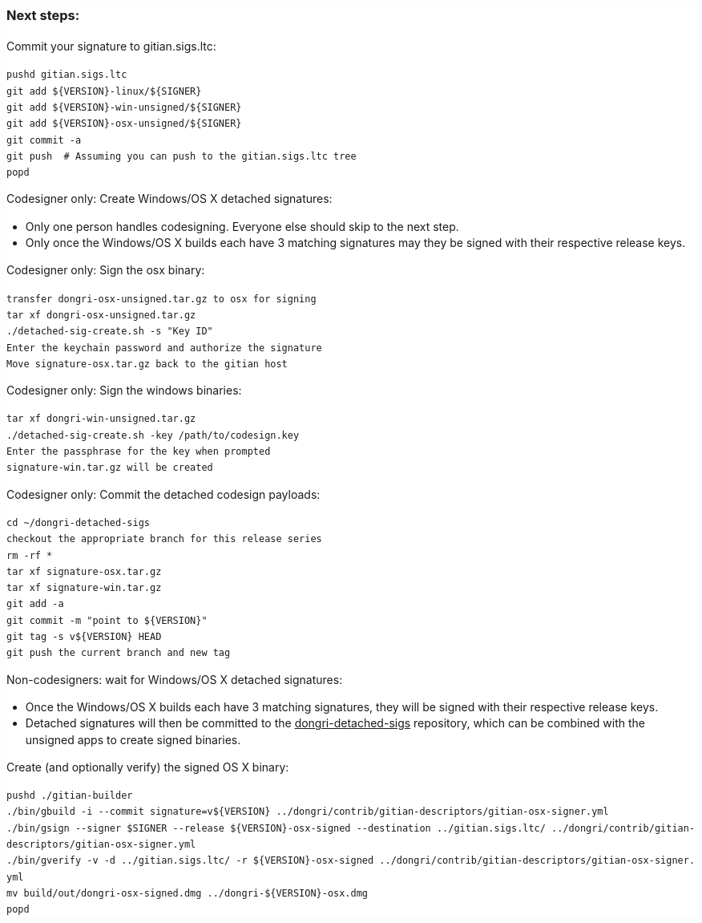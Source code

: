 ### Next steps:

Commit your signature to gitian.sigs.ltc:

    pushd gitian.sigs.ltc
    git add ${VERSION}-linux/${SIGNER}
    git add ${VERSION}-win-unsigned/${SIGNER}
    git add ${VERSION}-osx-unsigned/${SIGNER}
    git commit -a
    git push  # Assuming you can push to the gitian.sigs.ltc tree
    popd

Codesigner only: Create Windows/OS X detached signatures:
- Only one person handles codesigning. Everyone else should skip to the next step.
- Only once the Windows/OS X builds each have 3 matching signatures may they be signed with their respective release keys.

Codesigner only: Sign the osx binary:

    transfer dongri-osx-unsigned.tar.gz to osx for signing
    tar xf dongri-osx-unsigned.tar.gz
    ./detached-sig-create.sh -s "Key ID"
    Enter the keychain password and authorize the signature
    Move signature-osx.tar.gz back to the gitian host

Codesigner only: Sign the windows binaries:

    tar xf dongri-win-unsigned.tar.gz
    ./detached-sig-create.sh -key /path/to/codesign.key
    Enter the passphrase for the key when prompted
    signature-win.tar.gz will be created

Codesigner only: Commit the detached codesign payloads:

    cd ~/dongri-detached-sigs
    checkout the appropriate branch for this release series
    rm -rf *
    tar xf signature-osx.tar.gz
    tar xf signature-win.tar.gz
    git add -a
    git commit -m "point to ${VERSION}"
    git tag -s v${VERSION} HEAD
    git push the current branch and new tag

Non-codesigners: wait for Windows/OS X detached signatures:

- Once the Windows/OS X builds each have 3 matching signatures, they will be signed with their respective release keys.
- Detached signatures will then be committed to the [dongri-detached-sigs](https://github.com/dongriproject/dongri-detached-sigs) repository, which can be combined with the unsigned apps to create signed binaries.

Create (and optionally verify) the signed OS X binary:

    pushd ./gitian-builder
    ./bin/gbuild -i --commit signature=v${VERSION} ../dongri/contrib/gitian-descriptors/gitian-osx-signer.yml
    ./bin/gsign --signer $SIGNER --release ${VERSION}-osx-signed --destination ../gitian.sigs.ltc/ ../dongri/contrib/gitian-descriptors/gitian-osx-signer.yml
    ./bin/gverify -v -d ../gitian.sigs.ltc/ -r ${VERSION}-osx-signed ../dongri/contrib/gitian-descriptors/gitian-osx-signer.yml
    mv build/out/dongri-osx-signed.dmg ../dongri-${VERSION}-osx.dmg
    popd
